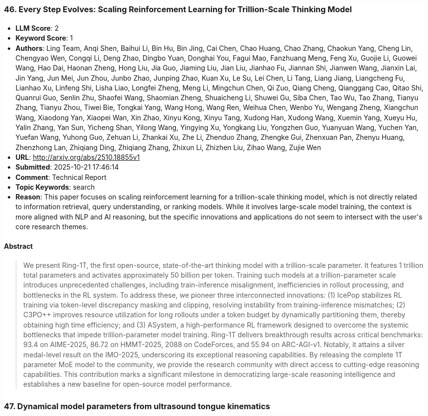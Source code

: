 ### 46. Every Step Evolves: Scaling Reinforcement Learning for Trillion-Scale Thinking Model

- **LLM Score**: 2
- **Keyword Score**: 1
- **Authors**: Ling Team, Anqi Shen, Baihui Li, Bin Hu, Bin Jing, Cai Chen, Chao Huang, Chao Zhang, Chaokun Yang, Cheng Lin, Chengyao Wen, Congqi Li, Deng Zhao, Dingbo Yuan, Donghai You, Fagui Mao, Fanzhuang Meng, Feng Xu, Guojie Li, Guowei Wang, Hao Dai, Haonan Zheng, Hong Liu, Jia Guo, Jiaming Liu, Jian Liu, Jianhao Fu, Jiannan Shi, Jianwen Wang, Jianxin Lai, Jin Yang, Jun Mei, Jun Zhou, Junbo Zhao, Junping Zhao, Kuan Xu, Le Su, Lei Chen, Li Tang, Liang Jiang, Liangcheng Fu, Lianhao Xu, Linfeng Shi, Lisha Liao, Longfei Zheng, Meng Li, Mingchun Chen, Qi Zuo, Qiang Cheng, Qianggang Cao, Qitao Shi, Quanrui Guo, Senlin Zhu, Shaofei Wang, Shaomian Zheng, Shuaicheng Li, Shuwei Gu, Siba Chen, Tao Wu, Tao Zhang, Tianyu Zhang, Tianyu Zhou, Tiwei Bie, Tongkai Yang, Wang Hong, Wang Ren, Weihua Chen, Wenbo Yu, Wengang Zheng, Xiangchun Wang, Xiaodong Yan, Xiaopei Wan, Xin Zhao, Xinyu Kong, Xinyu Tang, Xudong Han, Xudong Wang, Xuemin Yang, Xueyu Hu, Yalin Zhang, Yan Sun, Yicheng Shan, Yilong Wang, Yingying Xu, Yongkang Liu, Yongzhen Guo, Yuanyuan Wang, Yuchen Yan, Yuefan Wang, Yuhong Guo, Zehuan Li, Zhankai Xu, Zhe Li, Zhenduo Zhang, Zhengke Gui, Zhenxuan Pan, Zhenyu Huang, Zhenzhong Lan, Zhiqiang Ding, Zhiqiang Zhang, Zhixun Li, Zhizhen Liu, Zihao Wang, Zujie Wen
- **URL**: <http://arxiv.org/abs/2510.18855v1>
- **Submitted**: 2025-10-21 17:46:14
- **Comment**: Technical Report
- **Topic Keywords**: search
- **Reason**: This paper focuses on scaling reinforcement learning for a trillion-scale thinking model, which is not directly related to information retrieval, query understanding, or ranking models. While it involves large-scale model training, the context is more aligned with NLP and AI reasoning, but the specific innovations and applications do not seem to intersect with the user's core research themes.

#### Abstract
> We present Ring-1T, the first open-source, state-of-the-art thinking model
with a trillion-scale parameter. It features 1 trillion total parameters and
activates approximately 50 billion per token. Training such models at a
trillion-parameter scale introduces unprecedented challenges, including
train-inference misalignment, inefficiencies in rollout processing, and
bottlenecks in the RL system. To address these, we pioneer three interconnected
innovations: (1) IcePop stabilizes RL training via token-level discrepancy
masking and clipping, resolving instability from training-inference mismatches;
(2) C3PO++ improves resource utilization for long rollouts under a token budget
by dynamically partitioning them, thereby obtaining high time efficiency; and
(3) ASystem, a high-performance RL framework designed to overcome the systemic
bottlenecks that impede trillion-parameter model training. Ring-1T delivers
breakthrough results across critical benchmarks: 93.4 on AIME-2025, 86.72 on
HMMT-2025, 2088 on CodeForces, and 55.94 on ARC-AGI-v1. Notably, it attains a
silver medal-level result on the IMO-2025, underscoring its exceptional
reasoning capabilities. By releasing the complete 1T parameter MoE model to the
community, we provide the research community with direct access to cutting-edge
reasoning capabilities. This contribution marks a significant milestone in
democratizing large-scale reasoning intelligence and establishes a new baseline
for open-source model performance.

### 47. Dynamical model parameters from ultrasound tongue kinematics

